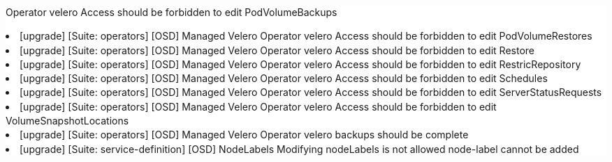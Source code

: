Operator velero Access should be forbidden to edit PodVolumeBackups</li><li>[upgrade] [Suite: operators] [OSD] Managed Velero Operator velero Access should be forbidden to edit PodVolumeRestores</li><li>[upgrade] [Suite: operators] [OSD] Managed Velero Operator velero Access should be forbidden to edit Restore</li><li>[upgrade] [Suite: operators] [OSD] Managed Velero Operator velero Access should be forbidden to edit RestricRepository</li><li>[upgrade] [Suite: operators] [OSD] Managed Velero Operator velero Access should be forbidden to edit Schedules</li><li>[upgrade] [Suite: operators] [OSD] Managed Velero Operator velero Access should be forbidden to edit ServerStatusRequests</li><li>[upgrade] [Suite: operators] [OSD] Managed Velero Operator velero Access should be forbidden to edit VolumeSnapshotLocations</li><li>[upgrade] [Suite: operators] [OSD] Managed Velero Operator velero backups should be complete</li><li>[upgrade] [Suite: service-definition] [OSD] NodeLabels Modifying nodeLabels is not allowed node-label cannot be added</li></ul>



